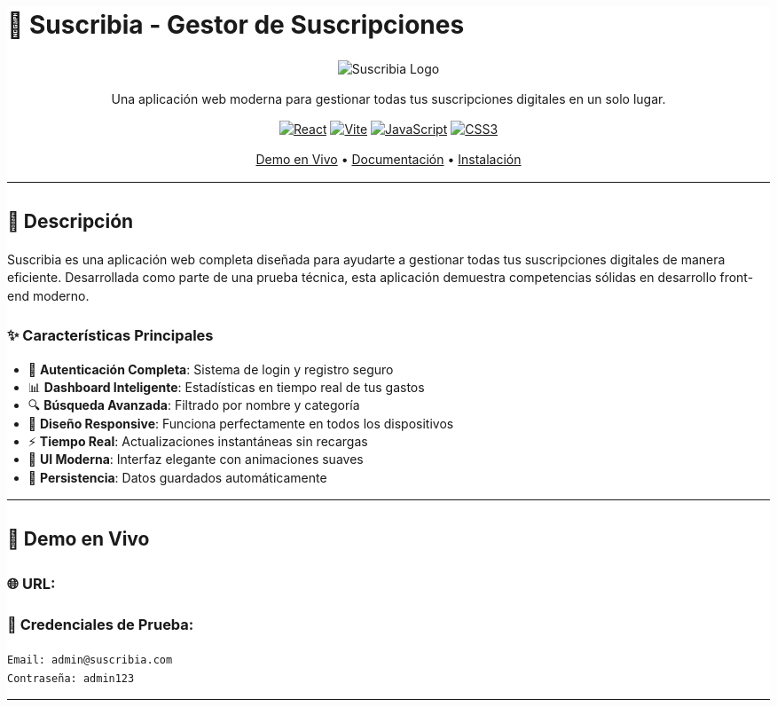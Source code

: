 # 🎯 Suscribia - Gestor de Suscripciones

<div align="center">

![Suscribia Logo ](https://sdmntprnorthcentralus.oaiusercontent.com/files/00000000-5d38-622f-a069-670af07045e2/raw?se=2025-06-09T05%3A07%3A30Z&sp=r&sv=2024-08-04&sr=b&scid=d3936a1e-2f97-5ed8-a688-7ae052238171&skoid=add8ee7d-5fc7-451e-b06e-a82b2276cf62&sktid=a48cca56-e6da-484e-a814-9c849652bcb3&skt=2025-06-09T00%3A01%3A53Z&ske=2025-06-10T00%3A01%3A53Z&sks=b&skv=2024-08-04&sig=YyRQ25BLndH/Yox6D4BzcCTlpXEVlepM3nLG3We5Eo8%3D)

Una aplicación web moderna para gestionar todas tus suscripciones digitales en un solo lugar.

[![React](https://img.shields.io/badge/React-18.3.1-61DAFB?style=flat-square&logo=react)](https://reactjs.org/)
[![Vite](https://img.shields.io/badge/Vite-6.3.5-646CFF?style=flat-square&logo=vite)](https://vitejs.dev/)
[![JavaScript](https://img.shields.io/badge/JavaScript-ES6+-F7DF1E?style=flat-square&logo=javascript)](https://developer.mozilla.org/en-US/docs/Web/JavaScript)
[![CSS3](https://img.shields.io/badge/CSS3-Modern-1572B6?style=flat-square&logo=css3)](https://developer.mozilla.org/en-US/docs/Web/CSS)

[Demo en Vivo](https://suscribia-subscriptions.netlify.app) • [Documentación](#-documentación) • [Instalación](#-instalación)

</div>

---

## 📝 Descripción

Suscribia es una aplicación web completa diseñada para ayudarte a gestionar todas tus suscripciones digitales de manera eficiente. Desarrollada como parte de una prueba técnica, esta aplicación demuestra competencias sólidas en desarrollo front-end moderno.

### ✨ Características Principales

- 🔐 **Autenticación Completa**: Sistema de login y registro seguro
- 📊 **Dashboard Inteligente**: Estadísticas en tiempo real de tus gastos
- 🔍 **Búsqueda Avanzada**: Filtrado por nombre y categoría
- 📱 **Diseño Responsive**: Funciona perfectamente en todos los dispositivos
- ⚡ **Tiempo Real**: Actualizaciones instantáneas sin recargas
- 🎨 **UI Moderna**: Interfaz elegante con animaciones suaves
- 💾 **Persistencia**: Datos guardados automáticamente

---

## 🚀 Demo en Vivo

### 🌐 **URL:** []()

### 🔑 **Credenciales de Prueba:**
```
Email: admin@suscribia.com
Contraseña: admin123
```

---